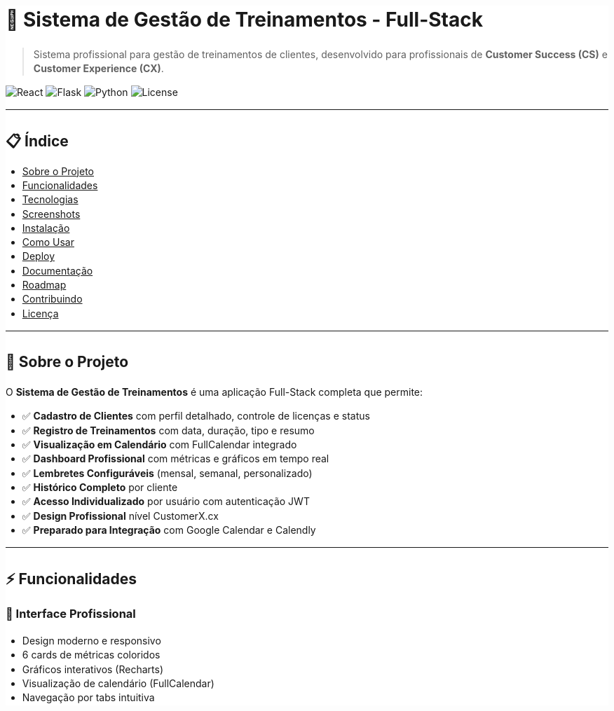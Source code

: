 # 🎯 Sistema de Gestão de Treinamentos - Full-Stack

> Sistema profissional para gestão de treinamentos de clientes, desenvolvido para profissionais de **Customer Success (CS)** e **Customer Experience (CX)**.

![React](https://img.shields.io/badge/React-19-blue)
![Flask](https://img.shields.io/badge/Flask-3.x-green)
![Python](https://img.shields.io/badge/Python-3.11-yellow)
![License](https://img.shields.io/badge/License-MIT-red)

---

## 📋 Índice

- [Sobre o Projeto](#sobre-o-projeto)
- [Funcionalidades](#funcionalidades)
- [Tecnologias](#tecnologias)
- [Screenshots](#screenshots)
- [Instalação](#instalação)
- [Como Usar](#como-usar)
- [Deploy](#deploy)
- [Documentação](#documentação)
- [Roadmap](#roadmap)
- [Contribuindo](#contribuindo)
- [Licença](#licença)

---

## 🚀 Sobre o Projeto

O **Sistema de Gestão de Treinamentos** é uma aplicação Full-Stack completa que permite:

- ✅ **Cadastro de Clientes** com perfil detalhado, controle de licenças e status
- ✅ **Registro de Treinamentos** com data, duração, tipo e resumo
- ✅ **Visualização em Calendário** com FullCalendar integrado
- ✅ **Dashboard Profissional** com métricas e gráficos em tempo real
- ✅ **Lembretes Configuráveis** (mensal, semanal, personalizado)
- ✅ **Histórico Completo** por cliente
- ✅ **Acesso Individualizado** por usuário com autenticação JWT
- ✅ **Design Profissional** nível CustomerX.cx
- ✅ **Preparado para Integração** com Google Calendar e Calendly

---

## ⚡ Funcionalidades

### 🎨 Interface Profissional
- Design moderno e responsivo
- 6 cards de métricas coloridos
- Gráficos interativos (Recharts)
- Visualização de calendário (FullCalendar)
- Navegação por tabs intuitiva
